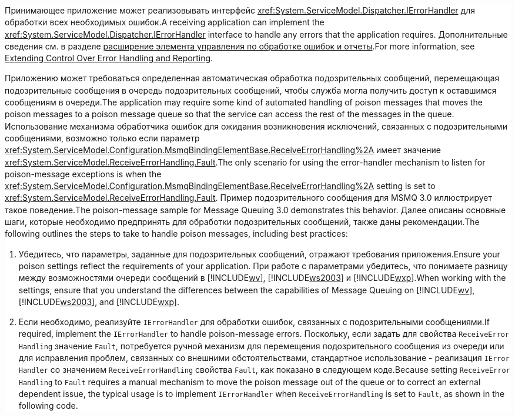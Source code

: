  <span data-ttu-id="7d5bd-180">Принимающее приложение может реализовывать интерфейс <xref:System.ServiceModel.Dispatcher.IErrorHandler> для обработки всех необходимых ошибок.</span><span class="sxs-lookup"><span data-stu-id="7d5bd-180">A receiving application can implement the <xref:System.ServiceModel.Dispatcher.IErrorHandler> interface to handle any errors that the application requires.</span></span> <span data-ttu-id="7d5bd-181">Дополнительные сведения см. в разделе [расширение элемента управления по обработке ошибок и отчеты](../../../../docs/framework/wcf/samples/extending-control-over-error-handling-and-reporting.md).</span><span class="sxs-lookup"><span data-stu-id="7d5bd-181">For more information, see [Extending Control Over Error Handling and Reporting](../../../../docs/framework/wcf/samples/extending-control-over-error-handling-and-reporting.md).</span></span>  
  
 <span data-ttu-id="7d5bd-182">Приложению может требоваться определенная автоматическая обработка подозрительных сообщений, перемещающая подозрительные сообщения в очередь подозрительных сообщений, чтобы служба могла получить доступ к оставшимся сообщениям в очереди.</span><span class="sxs-lookup"><span data-stu-id="7d5bd-182">The application may require some kind of automated handling of poison messages that moves the poison messages to a poison message queue so that the service can access the rest of the messages in the queue.</span></span> <span data-ttu-id="7d5bd-183">Использование механизма обработчика ошибок для ожидания возникновения исключений, связанных с подозрительными сообщениями, возможно только если параметр <xref:System.ServiceModel.Configuration.MsmqBindingElementBase.ReceiveErrorHandling%2A> имеет значение <xref:System.ServiceModel.ReceiveErrorHandling.Fault>.</span><span class="sxs-lookup"><span data-stu-id="7d5bd-183">The only scenario for using the error-handler mechanism to listen for poison-message exceptions is when the <xref:System.ServiceModel.Configuration.MsmqBindingElementBase.ReceiveErrorHandling%2A> setting is set to <xref:System.ServiceModel.ReceiveErrorHandling.Fault>.</span></span> <span data-ttu-id="7d5bd-184">Пример подозрительного сообщения для MSMQ 3.0 иллюстрирует такое поведение.</span><span class="sxs-lookup"><span data-stu-id="7d5bd-184">The poison-message sample for Message Queuing 3.0 demonstrates this behavior.</span></span> <span data-ttu-id="7d5bd-185">Далее описаны основные шаги, которые необходимо предпринять для обработки подозрительных сообщений, также даны рекомендации.</span><span class="sxs-lookup"><span data-stu-id="7d5bd-185">The following outlines the steps to take to handle poison messages, including best practices:</span></span>  
  
1. <span data-ttu-id="7d5bd-186">Убедитесь, что параметры, заданные для подозрительных сообщений, отражают требования приложения.</span><span class="sxs-lookup"><span data-stu-id="7d5bd-186">Ensure your poison settings reflect the requirements of your application.</span></span> <span data-ttu-id="7d5bd-187">При работе с параметрами убедитесь, что понимаете разницу между возможностями очереди сообщений в [!INCLUDE[wv](../../../../includes/wv-md.md)], [!INCLUDE[ws2003](../../../../includes/ws2003-md.md)] и [!INCLUDE[wxp](../../../../includes/wxp-md.md)].</span><span class="sxs-lookup"><span data-stu-id="7d5bd-187">When working with the settings, ensure that you understand the differences between the capabilities of Message Queuing on [!INCLUDE[wv](../../../../includes/wv-md.md)], [!INCLUDE[ws2003](../../../../includes/ws2003-md.md)], and [!INCLUDE[wxp](../../../../includes/wxp-md.md)].</span></span>  
  
2. <span data-ttu-id="7d5bd-188">Если необходимо, реализуйте `IErrorHandler` для обработки ошибок, связанных с подозрительными сообщениями.</span><span class="sxs-lookup"><span data-stu-id="7d5bd-188">If required, implement the `IErrorHandler` to handle poison-message errors.</span></span> <span data-ttu-id="7d5bd-189">Поскольку, если задать для свойства `ReceiveErrorHandling` значение `Fault`, потребуется ручной механизм для перемещения подозрительного сообщения из очереди или для исправления проблем, связанных со внешними обстоятельствами, стандартное использование - реализация `IErrorHandler` со значением `ReceiveErrorHandling` свойства `Fault`, как показано в следующем коде.</span><span class="sxs-lookup"><span data-stu-id="7d5bd-189">Because setting `ReceiveErrorHandling` to `Fault` requires a manual mechanism to move the poison message out of the queue or to correct an external dependent issue, the typical usage is to implement `IErrorHandler` when `ReceiveErrorHandling` is set to `Fault`, as shown in the following code.</span></span>  
  